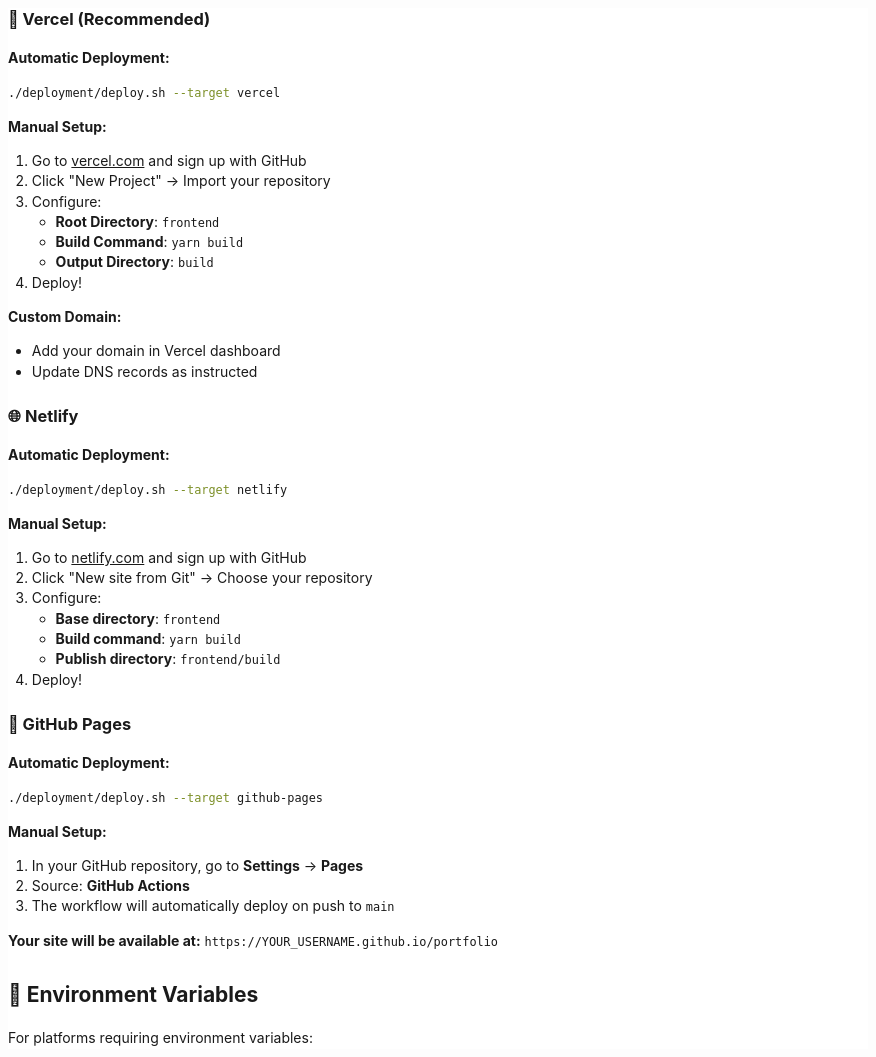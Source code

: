 ### 🌟 Vercel (Recommended)

**Automatic Deployment:**
```bash
./deployment/deploy.sh --target vercel
```

**Manual Setup:**
1. Go to [vercel.com](https://vercel.com) and sign up with GitHub
2. Click "New Project" → Import your repository
3. Configure:
   - **Root Directory**: `frontend`
   - **Build Command**: `yarn build`
   - **Output Directory**: `build`
4. Deploy!

**Custom Domain:**
- Add your domain in Vercel dashboard
- Update DNS records as instructed

### 🌐 Netlify

**Automatic Deployment:**
```bash
./deployment/deploy.sh --target netlify
```

**Manual Setup:**
1. Go to [netlify.com](https://netlify.com) and sign up with GitHub
2. Click "New site from Git" → Choose your repository
3. Configure:
   - **Base directory**: `frontend`
   - **Build command**: `yarn build`
   - **Publish directory**: `frontend/build`
4. Deploy!

### 📄 GitHub Pages

**Automatic Deployment:**
```bash
./deployment/deploy.sh --target github-pages
```

**Manual Setup:**
1. In your GitHub repository, go to **Settings** → **Pages**
2. Source: **GitHub Actions**
3. The workflow will automatically deploy on push to `main`

**Your site will be available at:**
`https://YOUR_USERNAME.github.io/portfolio`

## 🔐 Environment Variables

For platforms requiring environment variables:
